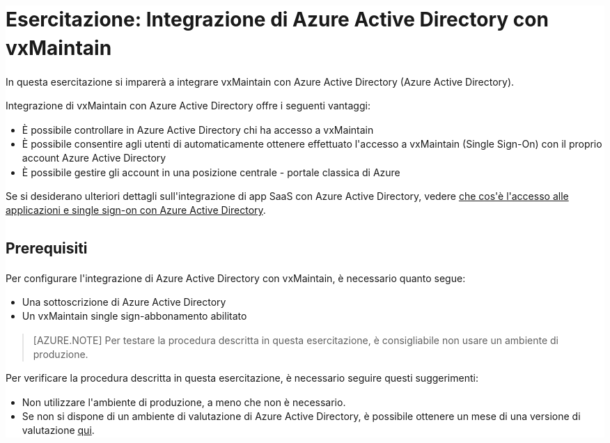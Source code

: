 <properties
    pageTitle="Esercitazione: Integrazione di Azure Active Directory con vxMaintain | Microsoft Azure"
    description="Informazioni su come configurare single sign-on tra Azure Active Directory e vxMaintain."
    services="active-directory"
    documentationCenter=""
    authors="jeevansd"
    manager="femila"
    editor=""/>

<tags
    ms.service="active-directory"
    ms.workload="identity"
    ms.tgt_pltfrm="na"
    ms.devlang="na"
    ms.topic="article"
    ms.date="10/18/2016"
    ms.author="jeedes"/>


# <a name="tutorial-azure-active-directory-integration-with-vxmaintain"></a>Esercitazione: Integrazione di Azure Active Directory con vxMaintain

In questa esercitazione si imparerà a integrare vxMaintain con Azure Active Directory (Azure Active Directory).

Integrazione di vxMaintain con Azure Active Directory offre i seguenti vantaggi:

- È possibile controllare in Azure Active Directory chi ha accesso a vxMaintain
- È possibile consentire agli utenti di automaticamente ottenere effettuato l'accesso a vxMaintain (Single Sign-On) con il proprio account Azure Active Directory
- È possibile gestire gli account in una posizione centrale - portale classica di Azure

Se si desiderano ulteriori dettagli sull'integrazione di app SaaS con Azure Active Directory, vedere [che cos'è l'accesso alle applicazioni e single sign-on con Azure Active Directory](active-directory-appssoaccess-whatis.md).

## <a name="prerequisites"></a>Prerequisiti

Per configurare l'integrazione di Azure Active Directory con vxMaintain, è necessario quanto segue:

- Una sottoscrizione di Azure Active Directory
- Un vxMaintain single sign-abbonamento abilitato


> [AZURE.NOTE] Per testare la procedura descritta in questa esercitazione, è consigliabile non usare un ambiente di produzione.


Per verificare la procedura descritta in questa esercitazione, è necessario seguire questi suggerimenti:

- Non utilizzare l'ambiente di produzione, a meno che non è necessario.
- Se non si dispone di un ambiente di valutazione di Azure Active Directory, è possibile ottenere un mese di una versione di valutazione [qui](https://azure.microsoft.com/pricing/free-trial/).


[1]: ./media/active-directory-saas-vxmaintain-tutorial/tutorial_general_01.png
[2]: ./media/active-directory-saas-vxmaintain-tutorial/tutorial_general_02.png
[3]: ./media/active-directory-saas-vxmaintain-tutorial/tutorial_general_03.png
[4]: ./media/active-directory-saas-vxmaintain-tutorial/tutorial_general_04.png
[6]: ./media/active-directory-saas-vxmaintain-tutorial/tutorial_general_05.png
[10]: ./media/active-directory-saas-vxmaintain-tutorial/tutorial_general_06.png
[11]: ./media/active-directory-saas-vxmaintain-tutorial/tutorial_general_07.png
[20]: ./media/active-directory-saas-vxmaintain-tutorial/tutorial_general_100.png
[200]: ./media/active-directory-saas-vxmaintain-tutorial/tutorial_general_200.png
[201]: ./media/active-directory-saas-vxmaintain-tutorial/tutorial_general_201.png
[203]: ./media/active-directory-saas-vxmaintain-tutorial/tutorial_general_203.png
[204]: ./media/active-directory-saas-vxmaintain-tutorial/tutorial_general_204.png
[205]: ./media/active-directory-saas-vxmaintain-tutorial/tutorial_general_205.png